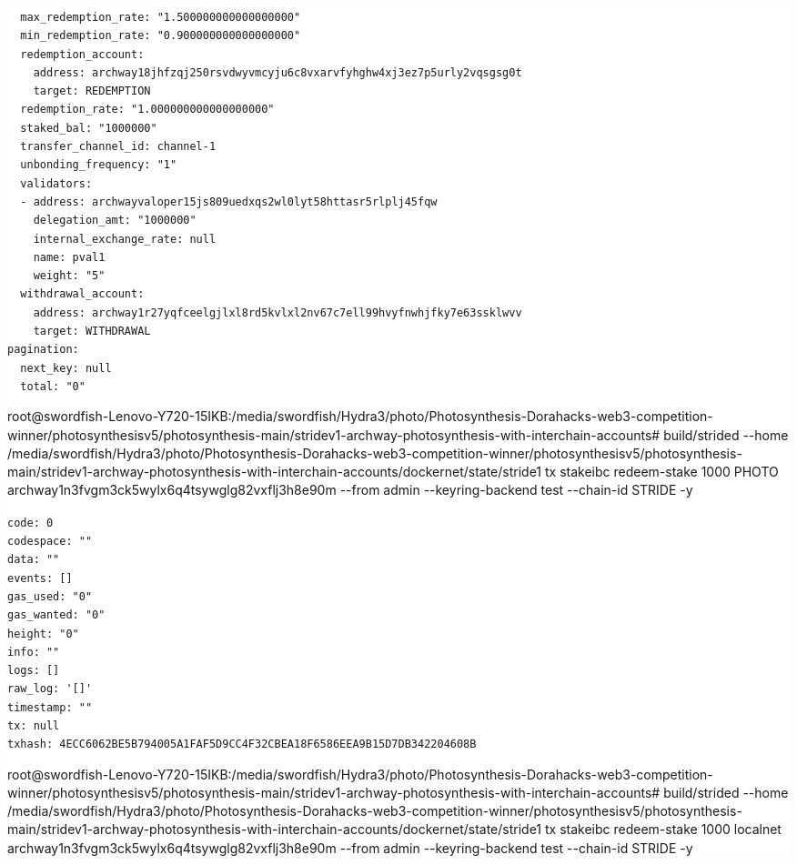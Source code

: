 ```
  max_redemption_rate: "1.500000000000000000"
  min_redemption_rate: "0.900000000000000000"
  redemption_account:
    address: archway18jhfzqj250rsvdwyvmcyju6c8vxarvfyhghw4xj3ez7p5urly2vqsgsg0t
    target: REDEMPTION
  redemption_rate: "1.000000000000000000"
  staked_bal: "1000000"
  transfer_channel_id: channel-1
  unbonding_frequency: "1"
  validators:
  - address: archwayvaloper15js809uedxqs2wl0lyt58httasr5rlplj45fqw
    delegation_amt: "1000000"
    internal_exchange_rate: null
    name: pval1
    weight: "5"
  withdrawal_account:
    address: archway1r27yqfceelgjlxl8rd5kvlxl2nv67c7ell99hvyfnwhjfky7e63ssklwvv
    target: WITHDRAWAL
pagination:
  next_key: null
  total: "0"
```

root@swordfish-Lenovo-Y720-15IKB:/media/swordfish/Hydra3/photo/Photosynthesis-Dorahacks-web3-competition-winner/photosynthesisv5/photosynthesis-main/stridev1-archway-photosynthesis-with-interchain-accounts#
build/strided --home
/media/swordfish/Hydra3/photo/Photosynthesis-Dorahacks-web3-competition-winner/photosynthesisv5/photosynthesis-main/stridev1-archway-photosynthesis-with-interchain-accounts/dockernet/state/stride1
tx stakeibc redeem-stake 1000 PHOTO
archway1n3fvgm3ck5wylx6q4tsywglg82vxflj3h8e90m --from admin --keyring-backend
test --chain-id STRIDE -y

```
code: 0
codespace: ""
data: ""
events: []
gas_used: "0"
gas_wanted: "0"
height: "0"
info: ""
logs: []
raw_log: '[]'
timestamp: ""
tx: null
txhash: 4ECC6062BE5B794005A1FAF5D9CC4F32CBEA18F6586EEA9B15D7DB342204608B
```

root@swordfish-Lenovo-Y720-15IKB:/media/swordfish/Hydra3/photo/Photosynthesis-Dorahacks-web3-competition-winner/photosynthesisv5/photosynthesis-main/stridev1-archway-photosynthesis-with-interchain-accounts#
build/strided --home
/media/swordfish/Hydra3/photo/Photosynthesis-Dorahacks-web3-competition-winner/photosynthesisv5/photosynthesis-main/stridev1-archway-photosynthesis-with-interchain-accounts/dockernet/state/stride1
tx stakeibc redeem-stake 1000 localnet
archway1n3fvgm3ck5wylx6q4tsywglg82vxflj3h8e90m --from admin --keyring-backend
test --chain-id STRIDE -y
